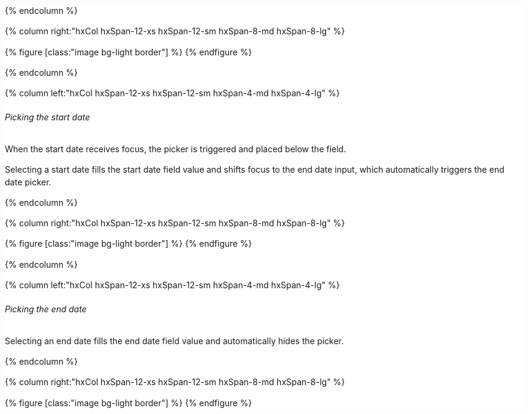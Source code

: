 {% endcolumn %}

{% column right:"hxCol hxSpan-12-xs hxSpan-12-sm hxSpan-8-md hxSpan-8-lg" %}

{% figure [class:"image bg-light border"] %}
<embed src="{{site.url}}/assets/images/components/inputs-and-controls/date-picker/date-picker-date-ranges-using-two-fields.svg"/>
{% endfigure %}

{% endcolumn %}

</div>

</section>

<section class="static-section" markdown="1">

<div class="hxRow"  markdown="1">

{% column left:"hxCol hxSpan-12-xs hxSpan-12-sm hxSpan-4-md hxSpan-4-lg" %}

###### Picking the start date

When the start date receives focus, the picker is triggered and placed below the field.

Selecting a start date fills the start date field value and shifts focus to the end date input, which automatically triggers the end date picker.

{% endcolumn %}

{% column right:"hxCol hxSpan-12-xs hxSpan-12-sm hxSpan-8-md hxSpan-8-lg" %}

{% figure [class:"image bg-light border"] %}
<embed src="{{site.url}}/assets/images/components/inputs-and-controls/date-picker/date-picker-start-date-picker.svg"/>
{% endfigure %}

{% endcolumn %}

</div>

</section>

<section class="static-section" markdown="1">

<div class="hxRow"  markdown="1">

{% column left:"hxCol hxSpan-12-xs hxSpan-12-sm hxSpan-4-md hxSpan-4-lg" %}

###### Picking the end date

Selecting an end date fills the end date field value and automatically hides the picker.

{% endcolumn %}

{% column right:"hxCol hxSpan-12-xs hxSpan-12-sm hxSpan-8-md hxSpan-8-lg" %}

{% figure [class:"image bg-light border"] %}
<embed src="{{site.url}}/assets/images/components/inputs-and-controls/date-picker/date-picker-end-date-picker.svg"/>
{% endfigure %}
